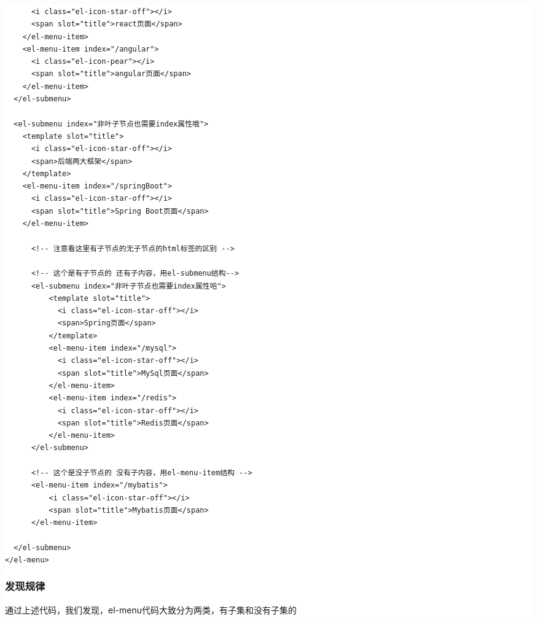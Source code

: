 ```vue
      <i class="el-icon-star-off"></i>
      <span slot="title">react页面</span>
    </el-menu-item>
    <el-menu-item index="/angular">
      <i class="el-icon-pear"></i>
      <span slot="title">angular页面</span>
    </el-menu-item>
  </el-submenu>
  
  <el-submenu index="非叶子节点也需要index属性哦">
    <template slot="title">
      <i class="el-icon-star-off"></i>
      <span>后端两大框架</span>
    </template>
    <el-menu-item index="/springBoot">
      <i class="el-icon-star-off"></i>
      <span slot="title">Spring Boot页面</span>
    </el-menu-item>

      <!-- 注意看这里有子节点的无子节点的html标签的区别 -->

      <!-- 这个是有子节点的 还有子内容，用el-submenu结构-->
      <el-submenu index="非叶子节点也需要index属性哈">
          <template slot="title">
            <i class="el-icon-star-off"></i>
            <span>Spring页面</span>
          </template>
          <el-menu-item index="/mysql">
            <i class="el-icon-star-off"></i>
            <span slot="title">MySql页面</span>
          </el-menu-item>
          <el-menu-item index="/redis">
            <i class="el-icon-star-off"></i>
            <span slot="title">Redis页面</span>
          </el-menu-item>
      </el-submenu>

      <!-- 这个是没子节点的 没有子内容，用el-menu-item结构 -->
      <el-menu-item index="/mybatis">
          <i class="el-icon-star-off"></i>
          <span slot="title">Mybatis页面</span>
      </el-menu-item>

  </el-submenu>
</el-menu>
```

### 发现规律

通过上述代码，我们发现，el-menu代码大致分为两类，有子集和没有子集的
